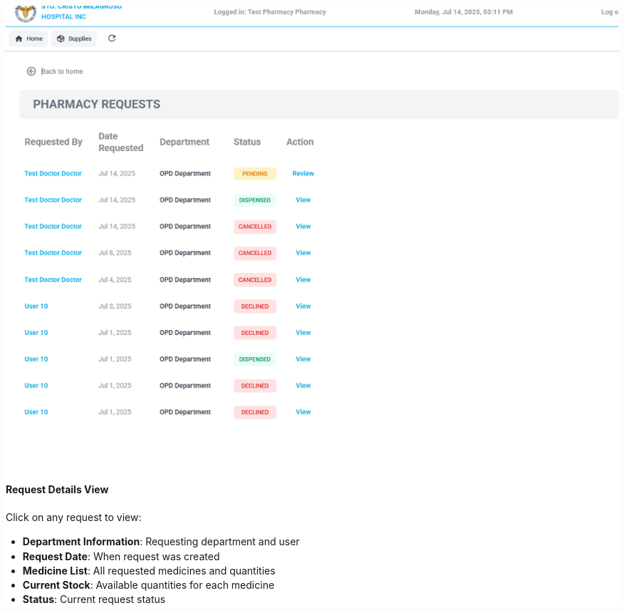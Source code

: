 ![Pharmacy Worklist](pharmacy_assets/pharmacy_worklist.png)

#### Request Details View
Click on any request to view:
- **Department Information**: Requesting department and user
- **Request Date**: When request was created
- **Medicine List**: All requested medicines and quantities
- **Current Stock**: Available quantities for each medicine
- **Status**: Current request status

